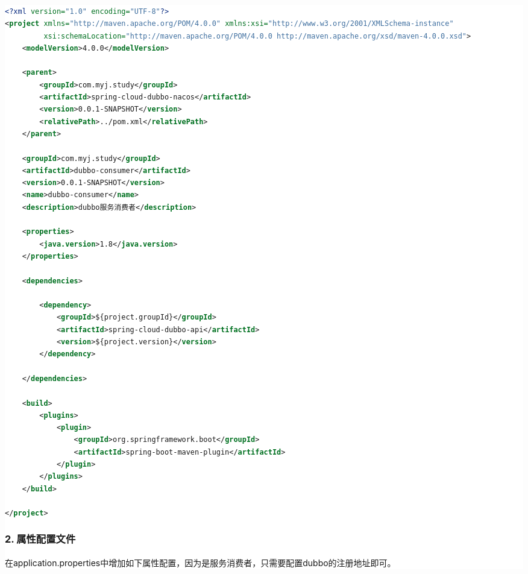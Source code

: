 ```xml
<?xml version="1.0" encoding="UTF-8"?>
<project xmlns="http://maven.apache.org/POM/4.0.0" xmlns:xsi="http://www.w3.org/2001/XMLSchema-instance"
         xsi:schemaLocation="http://maven.apache.org/POM/4.0.0 http://maven.apache.org/xsd/maven-4.0.0.xsd">
    <modelVersion>4.0.0</modelVersion>

    <parent>
        <groupId>com.myj.study</groupId>
        <artifactId>spring-cloud-dubbo-nacos</artifactId>
        <version>0.0.1-SNAPSHOT</version>
        <relativePath>../pom.xml</relativePath>
    </parent>

    <groupId>com.myj.study</groupId>
    <artifactId>dubbo-consumer</artifactId>
    <version>0.0.1-SNAPSHOT</version>
    <name>dubbo-consumer</name>
    <description>dubbo服务消费者</description>

    <properties>
        <java.version>1.8</java.version>
    </properties>

    <dependencies>

        <dependency>
            <groupId>${project.groupId}</groupId>
            <artifactId>spring-cloud-dubbo-api</artifactId>
            <version>${project.version}</version>
        </dependency>

    </dependencies>

    <build>
        <plugins>
            <plugin>
                <groupId>org.springframework.boot</groupId>
                <artifactId>spring-boot-maven-plugin</artifactId>
            </plugin>
        </plugins>
    </build>

</project>

```

### 2. 属性配置文件

在application.properties中增加如下属性配置，因为是服务消费者，只需要配置dubbo的注册地址即可。
